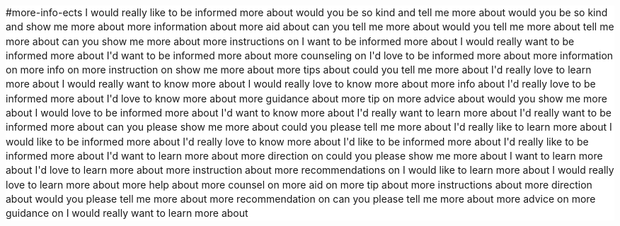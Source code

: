 #more-info-ects
I would really like to be informed more about
would you be so kind and tell me more about
would you be so kind and show me more about
more information about
more aid about
can you tell me more about
would you tell me more about
tell me more about
can you show me more about
more instructions on
I want to be informed more about
I would really want to be informed more about
I'd want to be informed more about
more counseling on
I'd love to be informed more about
more information on
more info on
more instruction on
show me more about
more tips about
could you tell me more about
I'd really love to learn more about
I would really want to know more about
I would really love to know more about
more info about
I'd really love to be informed more about
I'd love to know more about
more guidance about
more tip on
more advice about
would you show me more about
I would love to be informed more about
I'd want to know more about
I'd really want to learn more about
I'd really want to be informed more about
can you please show me more about
could you please tell me more about
I'd really like to learn more about
I would like to be informed more about
I'd really love to know more about
I'd like to be informed more about
I'd really like to be informed more about
I'd want to learn more about
more direction on
could you please show me more about
I want to learn more about
I'd love to learn more about
more instruction about
more recommendations on
I would like to learn more about
I would really love to learn more about
more help about
more counsel on
more aid on
more tip about
more instructions about
more direction about
would you please tell me more about
more recommendation on
can you please tell me more about
more advice on
more guidance on
I would really want to learn more about